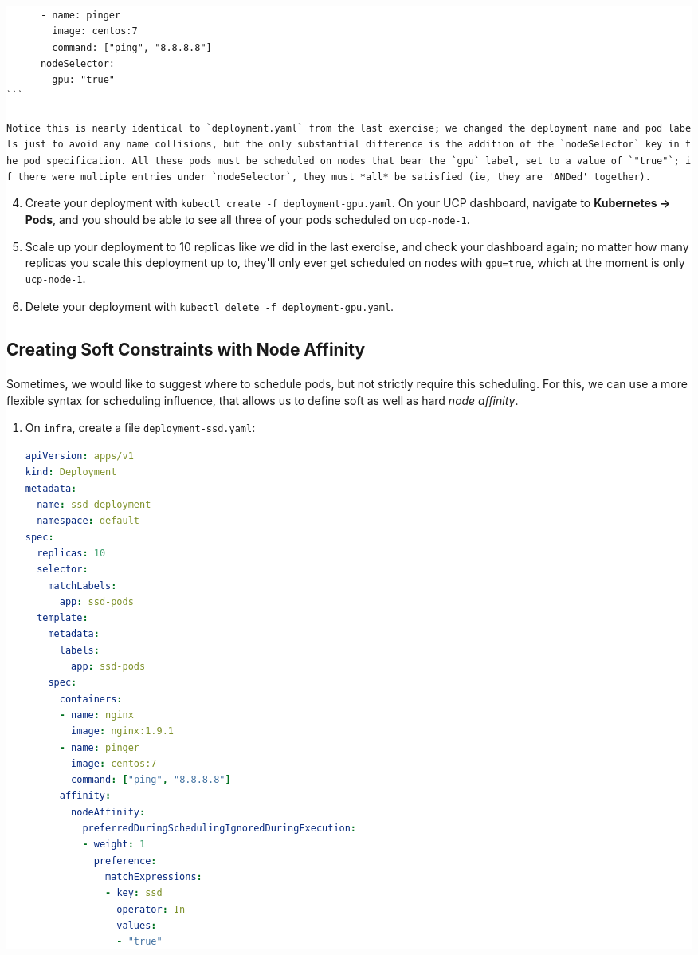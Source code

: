           - name: pinger
            image: centos:7
            command: ["ping", "8.8.8.8"]
          nodeSelector:
            gpu: "true"
    ```

    Notice this is nearly identical to `deployment.yaml` from the last exercise; we changed the deployment name and pod labels just to avoid any name collisions, but the only substantial difference is the addition of the `nodeSelector` key in the pod specification. All these pods must be scheduled on nodes that bear the `gpu` label, set to a value of `"true"`; if there were multiple entries under `nodeSelector`, they must *all* be satisfied (ie, they are 'ANDed' together).

4.  Create your deployment with `kubectl create -f deployment-gpu.yaml`. On your UCP dashboard, navigate to **Kubernetes -> Pods**, and you should be able to see all three of your pods scheduled on `ucp-node-1`.

5.  Scale up your deployment to 10 replicas like we did in the last exercise, and check your dashboard again; no matter how many replicas you scale this deployment up to, they'll only ever get scheduled on nodes with `gpu=true`, which at the moment is only `ucp-node-1`.

6.  Delete your deployment with `kubectl delete -f deployment-gpu.yaml`.

## Creating Soft Constraints with Node Affinity

Sometimes, we would like to suggest where to schedule pods, but not strictly require this scheduling. For this, we can use a more flexible syntax for scheduling influence, that allows us to define soft as well as hard *node affinity*.

1.  On `infra`, create a file `deployment-ssd.yaml`:

    ```yaml
    apiVersion: apps/v1
    kind: Deployment
    metadata:
      name: ssd-deployment
      namespace: default
    spec:
      replicas: 10
      selector:
        matchLabels:
          app: ssd-pods
      template:
        metadata:
          labels:
            app: ssd-pods
        spec:
          containers:
          - name: nginx
            image: nginx:1.9.1
          - name: pinger
            image: centos:7
            command: ["ping", "8.8.8.8"]
          affinity:
            nodeAffinity:
              preferredDuringSchedulingIgnoredDuringExecution:
              - weight: 1
                preference:
                  matchExpressions:
                  - key: ssd
                    operator: In
                    values:
                    - "true"
    ```

